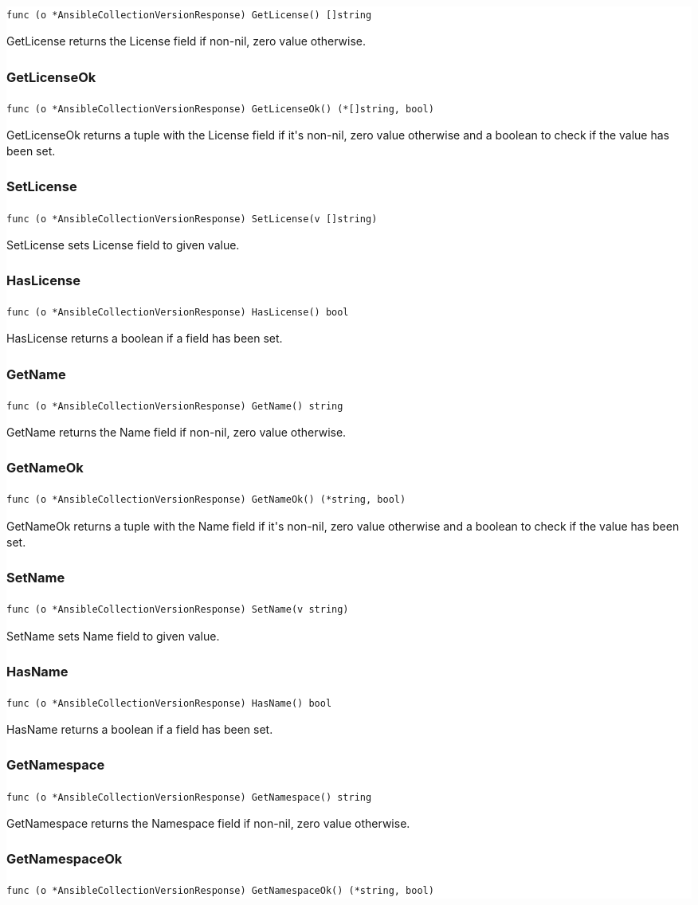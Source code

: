 `func (o *AnsibleCollectionVersionResponse) GetLicense() []string`

GetLicense returns the License field if non-nil, zero value otherwise.

### GetLicenseOk

`func (o *AnsibleCollectionVersionResponse) GetLicenseOk() (*[]string, bool)`

GetLicenseOk returns a tuple with the License field if it's non-nil, zero value otherwise
and a boolean to check if the value has been set.

### SetLicense

`func (o *AnsibleCollectionVersionResponse) SetLicense(v []string)`

SetLicense sets License field to given value.

### HasLicense

`func (o *AnsibleCollectionVersionResponse) HasLicense() bool`

HasLicense returns a boolean if a field has been set.

### GetName

`func (o *AnsibleCollectionVersionResponse) GetName() string`

GetName returns the Name field if non-nil, zero value otherwise.

### GetNameOk

`func (o *AnsibleCollectionVersionResponse) GetNameOk() (*string, bool)`

GetNameOk returns a tuple with the Name field if it's non-nil, zero value otherwise
and a boolean to check if the value has been set.

### SetName

`func (o *AnsibleCollectionVersionResponse) SetName(v string)`

SetName sets Name field to given value.

### HasName

`func (o *AnsibleCollectionVersionResponse) HasName() bool`

HasName returns a boolean if a field has been set.

### GetNamespace

`func (o *AnsibleCollectionVersionResponse) GetNamespace() string`

GetNamespace returns the Namespace field if non-nil, zero value otherwise.

### GetNamespaceOk

`func (o *AnsibleCollectionVersionResponse) GetNamespaceOk() (*string, bool)`
